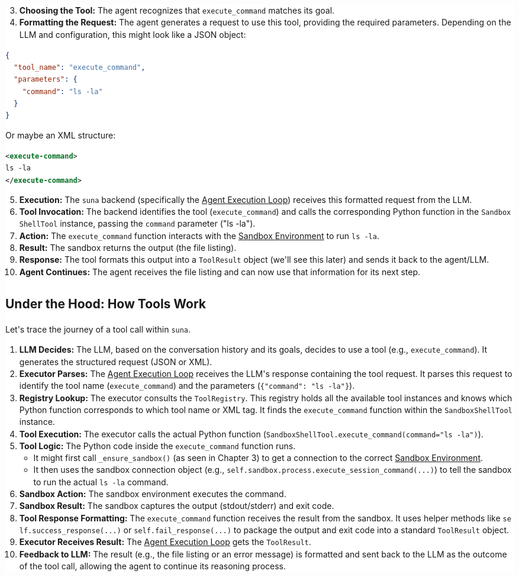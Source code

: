 3.  **Choosing the Tool:** The agent recognizes that `execute_command` matches its goal.
4.  **Formatting the Request:** The agent generates a request to use this tool, providing the required parameters. Depending on the LLM and configuration, this might look like a JSON object:

   ```json
   {
     "tool_name": "execute_command",
     "parameters": {
       "command": "ls -la"
     }
   }
   ```
   Or maybe an XML structure:
   ```xml
   <execute-command>
   ls -la
   </execute-command>
   ```

5.  **Execution:** The `suna` backend (specifically the [Agent Execution Loop](06_agent_execution_loop_.md)) receives this formatted request from the LLM.
6.  **Tool Invocation:** The backend identifies the tool (`execute_command`) and calls the corresponding Python function in the `SandboxShellTool` instance, passing the `command` parameter ("ls -la").
7.  **Action:** The `execute_command` function interacts with the [Sandbox Environment](03_sandbox_environment_.md) to run `ls -la`.
8.  **Result:** The sandbox returns the output (the file listing).
9.  **Response:** The tool formats this output into a `ToolResult` object (we'll see this later) and sends it back to the agent/LLM.
10. **Agent Continues:** The agent receives the file listing and can now use that information for its next step.

## Under the Hood: How Tools Work

Let's trace the journey of a tool call within `suna`.

1.  **LLM Decides:** The LLM, based on the conversation history and its goals, decides to use a tool (e.g., `execute_command`). It generates the structured request (JSON or XML).
2.  **Executor Parses:** The [Agent Execution Loop](06_agent_execution_loop_.md) receives the LLM's response containing the tool request. It parses this request to identify the tool name (`execute_command`) and the parameters (`{"command": "ls -la"}`).
3.  **Registry Lookup:** The executor consults the `ToolRegistry`. This registry holds all the available tool instances and knows which Python function corresponds to which tool name or XML tag. It finds the `execute_command` function within the `SandboxShellTool` instance.
4.  **Tool Execution:** The executor calls the actual Python function (`SandboxShellTool.execute_command(command="ls -la")`).
5.  **Tool Logic:** The Python code inside the `execute_command` function runs.
    *   It might first call `_ensure_sandbox()` (as seen in Chapter 3) to get a connection to the correct [Sandbox Environment](03_sandbox_environment_.md).
    *   It then uses the sandbox connection object (e.g., `self.sandbox.process.execute_session_command(...)`) to tell the sandbox to run the actual `ls -la` command.
6.  **Sandbox Action:** The sandbox environment executes the command.
7.  **Sandbox Result:** The sandbox captures the output (stdout/stderr) and exit code.
8.  **Tool Response Formatting:** The `execute_command` function receives the result from the sandbox. It uses helper methods like `self.success_response(...)` or `self.fail_response(...)` to package the output and exit code into a standard `ToolResult` object.
9.  **Executor Receives Result:** The [Agent Execution Loop](06_agent_execution_loop_.md) gets the `ToolResult`.
10. **Feedback to LLM:** The result (e.g., the file listing or an error message) is formatted and sent back to the LLM as the outcome of the tool call, allowing the agent to continue its reasoning process.
